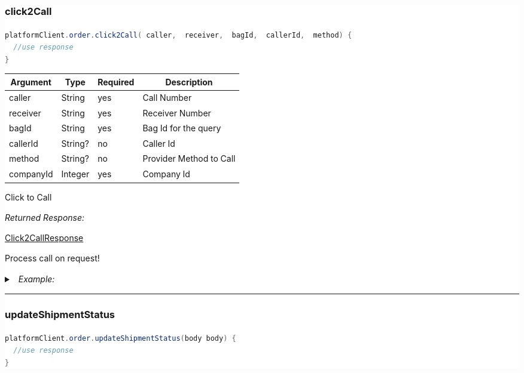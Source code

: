 
### click2Call





```java
platformClient.order.click2Call( caller,  receiver,  bagId,  callerId,  method) {
  //use response
}
```



| Argument  |  Type  | Required | Description |
| --------- | -----  | -------- | ----------- | 
| caller | String | yes | Call Number |   
| receiver | String | yes | Receiver Number |   
| bagId | String | yes | Bag Id for the query |   
| callerId | String? | no | Caller Id |   
| method | String? | no | Provider Method to Call |   
| companyId | Integer | yes | Company Id |  



Click to Call

*Returned Response:*




[Click2CallResponse](#Click2CallResponse)

Process call on request!




<details><summary><i>&nbsp; Example:</i></summary></details>









---


### updateShipmentStatus





```java
platformClient.order.updateShipmentStatus(body body) {
  //use response
}
```
